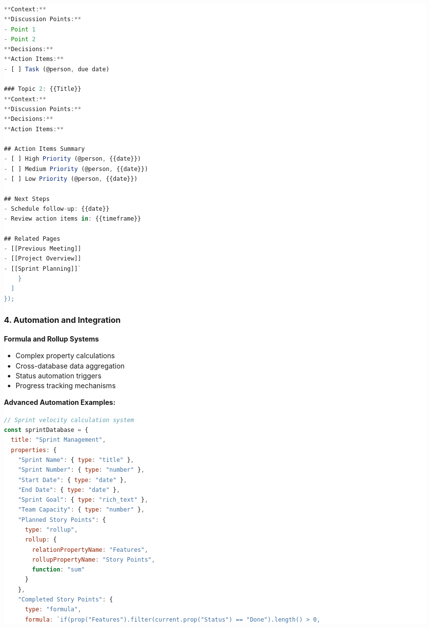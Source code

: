 ```javascript
**Context:**
**Discussion Points:**
- Point 1
- Point 2
**Decisions:**
**Action Items:**
- [ ] Task (@person, due date)

### Topic 2: {{Title}}
**Context:**
**Discussion Points:**
**Decisions:**
**Action Items:**

## Action Items Summary
- [ ] High Priority (@person, {{date}})
- [ ] Medium Priority (@person, {{date}})
- [ ] Low Priority (@person, {{date}})

## Next Steps
- Schedule follow-up: {{date}}
- Review action items in: {{timeframe}}

## Related Pages
- [[Previous Meeting]]
- [[Project Overview]]
- [[Sprint Planning]]`
    }
  ]
});
```

### 4. Automation and Integration
**Formula and Rollup Systems**
- Complex property calculations
- Cross-database data aggregation  
- Status automation triggers
- Progress tracking mechanisms

**Advanced Automation Examples:**
```javascript
// Sprint velocity calculation system
const sprintDatabase = {
  title: "Sprint Management",
  properties: {
    "Sprint Name": { type: "title" },
    "Sprint Number": { type: "number" },
    "Start Date": { type: "date" },
    "End Date": { type: "date" },
    "Sprint Goal": { type: "rich_text" },
    "Team Capacity": { type: "number" },
    "Planned Story Points": { 
      type: "rollup",
      rollup: {
        relationPropertyName: "Features",
        rollupPropertyName: "Story Points", 
        function: "sum"
      }
    },
    "Completed Story Points": {
      type: "formula",
      formula: `if(prop("Features").filter(current.prop("Status") == "Done").length() > 0, 
```